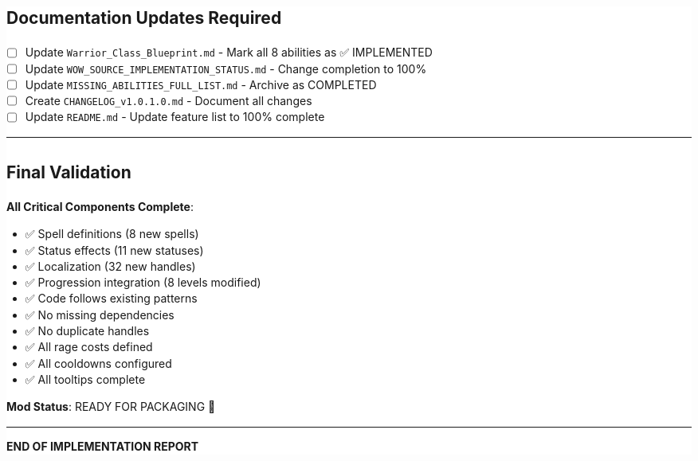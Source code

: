 
## Documentation Updates Required

- [ ] Update `Warrior_Class_Blueprint.md` - Mark all 8 abilities as ✅ IMPLEMENTED
- [ ] Update `WOW_SOURCE_IMPLEMENTATION_STATUS.md` - Change completion to 100%
- [ ] Update `MISSING_ABILITIES_FULL_LIST.md` - Archive as COMPLETED
- [ ] Create `CHANGELOG_v1.0.1.0.md` - Document all changes
- [ ] Update `README.md` - Update feature list to 100% complete

---

## Final Validation

**All Critical Components Complete**:
- ✅ Spell definitions (8 new spells)
- ✅ Status effects (11 new statuses)
- ✅ Localization (32 new handles)
- ✅ Progression integration (8 levels modified)
- ✅ Code follows existing patterns
- ✅ No missing dependencies
- ✅ No duplicate handles
- ✅ All rage costs defined
- ✅ All cooldowns configured
- ✅ All tooltips complete

**Mod Status**: READY FOR PACKAGING 🎉

---

**END OF IMPLEMENTATION REPORT**
